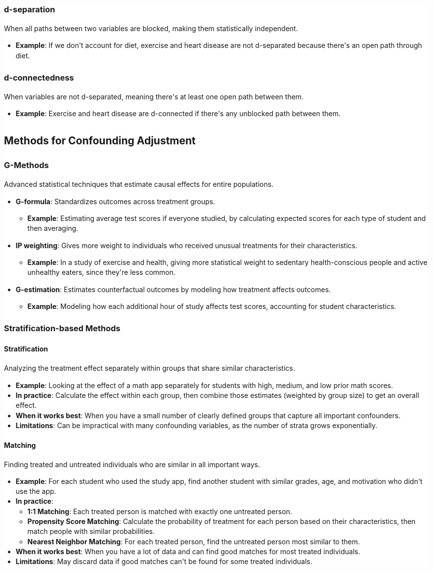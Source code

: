 ### d-separation
When all paths between two variables are blocked, making them statistically independent.

- **Example**: If we don't account for diet, exercise and heart disease are not d-separated because there's an open path through diet.

### d-connectedness
When variables are not d-separated, meaning there's at least one open path between them.

- **Example**: Exercise and heart disease are d-connected if there's any unblocked path between them.

## Methods for Confounding Adjustment

### G-Methods
Advanced statistical techniques that estimate causal effects for entire populations.

- **G-formula**: Standardizes outcomes across treatment groups.
  - **Example**: Estimating average test scores if everyone studied, by calculating expected scores for each type of student and then averaging.

- **IP weighting**: Gives more weight to individuals who received unusual treatments for their characteristics.
  - **Example**: In a study of exercise and health, giving more statistical weight to sedentary health-conscious people and active unhealthy eaters, since they're less common.

- **G-estimation**: Estimates counterfactual outcomes by modeling how treatment affects outcomes.
  - **Example**: Modeling how each additional hour of study affects test scores, accounting for student characteristics.

### Stratification-based Methods

#### Stratification
Analyzing the treatment effect separately within groups that share similar characteristics.

- **Example**: Looking at the effect of a math app separately for students with high, medium, and low prior math scores.
- **In practice**: Calculate the effect within each group, then combine those estimates (weighted by group size) to get an overall effect.
- **When it works best**: When you have a small number of clearly defined groups that capture all important confounders.
- **Limitations**: Can be impractical with many confounding variables, as the number of strata grows exponentially.

#### Matching
Finding treated and untreated individuals who are similar in all important ways.

- **Example**: For each student who used the study app, find another student with similar grades, age, and motivation who didn't use the app.
- **In practice**: 
  - **1:1 Matching**: Each treated person is matched with exactly one untreated person.
  - **Propensity Score Matching**: Calculate the probability of treatment for each person based on their characteristics, then match people with similar probabilities.
  - **Nearest Neighbor Matching**: For each treated person, find the untreated person most similar to them.
- **When it works best**: When you have a lot of data and can find good matches for most treated individuals.
- **Limitations**: May discard data if good matches can't be found for some treated individuals.
